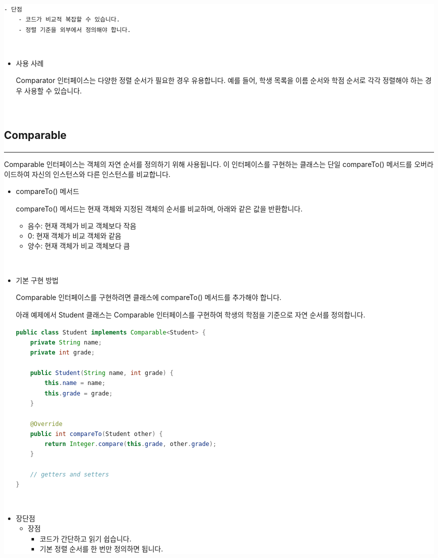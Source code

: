     - 단점
        - 코드가 비교적 복잡할 수 있습니다.
        - 정렬 기준을 외부에서 정의해야 합니다.

<br>

- 사용 사례

    Comparator 인터페이스는 다양한 정렬 순서가 필요한 경우 유용합니다. 예를 들어, 학생 목록을 이름 순서와 학점 순서로 각각 정렬해야 하는 경우 사용할 수 있습니다.

<br>

## Comparable
---
Comparable 인터페이스는 객체의 자연 순서를 정의하기 위해 사용됩니다. 이 인터페이스를 구현하는 클래스는 단일 compareTo() 메서드를 오버라이드하여 자신의 인스턴스와 다른 인스턴스를 비교합니다.

- compareTo() 메서드

    compareTo() 메서드는 현재 객체와 지정된 객체의 순서를 비교하며, 아래와 같은 값을 반환합니다.

    - 음수: 현재 객체가 비교 객체보다 작음
    - 0: 현재 객체가 비교 객체와 같음
    - 양수: 현재 객체가 비교 객체보다 큼

<br>

- 기본 구현 방법

    Comparable 인터페이스를 구현하려면 클래스에 compareTo() 메서드를 추가해야 합니다.

    아래 예제에서 Student 클래스는 Comparable 인터페이스를 구현하여 학생의 학점을 기준으로 자연 순서를 정의합니다.

    ```java
    public class Student implements Comparable<Student> {
        private String name;
        private int grade;

        public Student(String name, int grade) {
            this.name = name;
            this.grade = grade;
        }

        @Override
        public int compareTo(Student other) {
            return Integer.compare(this.grade, other.grade);
        }

        // getters and setters
    }
    ```

<br>

- 장단점
    - 장점
        - 코드가 간단하고 읽기 쉽습니다.
        - 기본 정렬 순서를 한 번만 정의하면 됩니다.
